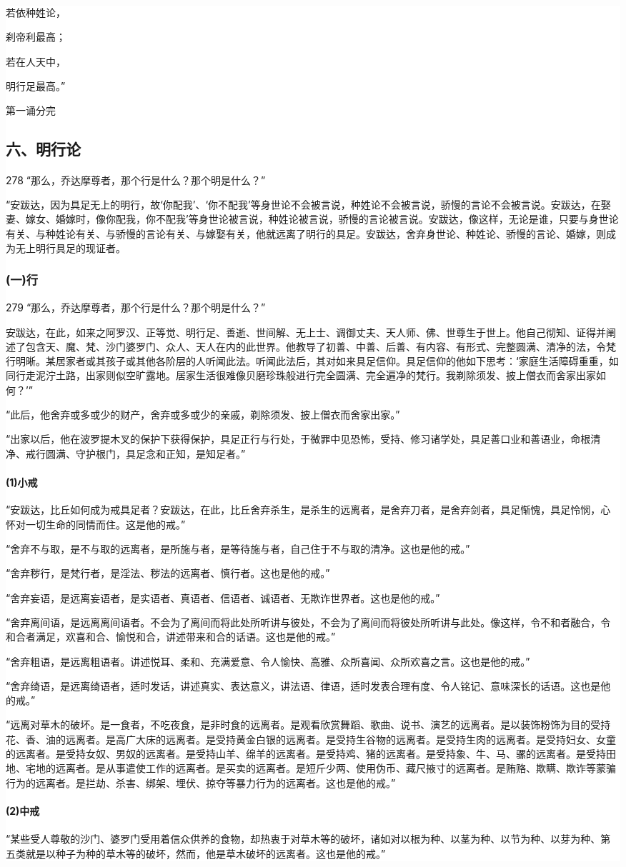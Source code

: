 若依种姓论，

刹帝利最高；

若在人天中，

明行足最高。”



第一诵分完



## 六、明行论

278 “那么，乔达摩尊者，那个行是什么？那个明是什么？”

“安跋达，因为具足无上的明行，故‘你配我’、‘你不配我’等身世论不会被言说，种姓论不会被言说，骄慢的言论不会被言说。安跋达，在娶妻、嫁女、婚嫁时，像你配我，你不配我’等身世论被言说，种姓论被言说，骄慢的言论被言说。安跋达，像这样，无论是谁，只要与身世论有关、与种姓论有关、与骄慢的言论有关、与嫁娶有关，他就远离了明行的具足。安跋达，舍弃身世论、种姓论、骄慢的言论、婚嫁，则成为无上明行具足的现证者。



### (一)行

279 “那么，乔达摩尊者，那个行是什么？那个明是什么？”

安跋达，在此，如来之阿罗汉、正等觉、明行足、善逝、世间解、无上士、调御丈夫、天人师、佛、世尊生于世上。他自己彻知、证得并阐述了包含天、魔、梵、沙门婆罗门、众人、天人在内的此世界。他教导了初善、中善、后善、有内容、有形式、完整圆满、清净的法，令梵行明晰。某居家者或其孩子或其他各阶层的人听闻此法。听闻此法后，其对如来具足信仰。具足信仰的他如下思考：‘家庭生活障碍重重，如同行走泥泞土路，出家则似空旷露地。居家生活很难像贝磨珍珠般进行完全圆满、完全遍净的梵行。我剃除须发、披上僧衣而舍家出家如何？’”

“此后，他舍弃或多或少的财产，舍弃或多或少的亲戚，剃除须发、披上僧衣而舍家出家。”

“出家以后，他在波罗提木叉的保护下获得保护，具足正行与行处，于微罪中见恐怖，受持、修习诸学处，具足善口业和善语业，命根清净、戒行圆满、守护根门，具足念和正知，是知足者。”



#### (1)小戒

“安跋达，比丘如何成为戒具足者？安跋达，在此，比丘舍弃杀生，是杀生的远离者，是舍弃刀者，是舍弃剑者，具足惭愧，具足怜悯，心怀对一切生命的同情而住。这是他的戒。”

“舍弃不与取，是不与取的远离者，是所施与者，是等待施与者，自己住于不与取的清净。这也是他的戒。”

“舍弃秽行，是梵行者，是淫法、秽法的远离者、慎行者。这也是他的戒。”

“舍弃妄语，是远离妄语者，是实语者、真语者、信语者、诚语者、无欺诈世界者。这也是他的戒。”

“舍弃离间语，是远离离间语者。不会为了离间而将此处所听讲与彼处，不会为了离间而将彼处所听讲与此处。像这样，令不和者融合，令和合者满足，欢喜和合、愉悦和合，讲述带来和合的话语。这也是他的戒。”

“舍弃粗语，是远离粗语者。讲述悦耳、柔和、充满爱意、令人愉快、高雅、众所喜闻、众所欢喜之言。这也是他的戒。”

“舍弃绮语，是远离绮语者，适时发话，讲述真实、表达意义，讲法语、律语，适时发表合理有度、令人铭记、意味深长的话语。这也是他的戒。”

“远离对草木的破坏。是一食者，不吃夜食，是非时食的远离者。是观看欣赏舞蹈、歌曲、说书、演艺的远离者。是以装饰粉饰为目的受持花、香、油的远离者。是高广大床的远离者。是受持黄金白银的远离者。是受持生谷物的远离者。是受持生肉的远离者。是受持妇女、女童的远离者。是受持女奴、男奴的远离者。是受持山羊、绵羊的远离者。是受持鸡、猪的远离者。是受持象、牛、马、骡的远离者。是受持田地、宅地的远离者。是从事遣使工作的远离者。是买卖的远离者。是短斤少两、使用伪币、藏尺掖寸的远离者。是贿赂、欺瞒、欺诈等蒙骗行为的远离者。是拦劫、杀害、绑架、埋伏、掠夺等暴力行为的远离者。这也是他的戒。”



#### (2)中戒

“某些受人尊敬的沙门、婆罗门受用着信众供养的食物，却热衷于对草木等的破坏，诸如对以根为种、以茎为种、以节为种、以芽为种、第五类就是以种子为种的草木等的破坏，然而，他是草木破坏的远离者。这也是他的戒。”
